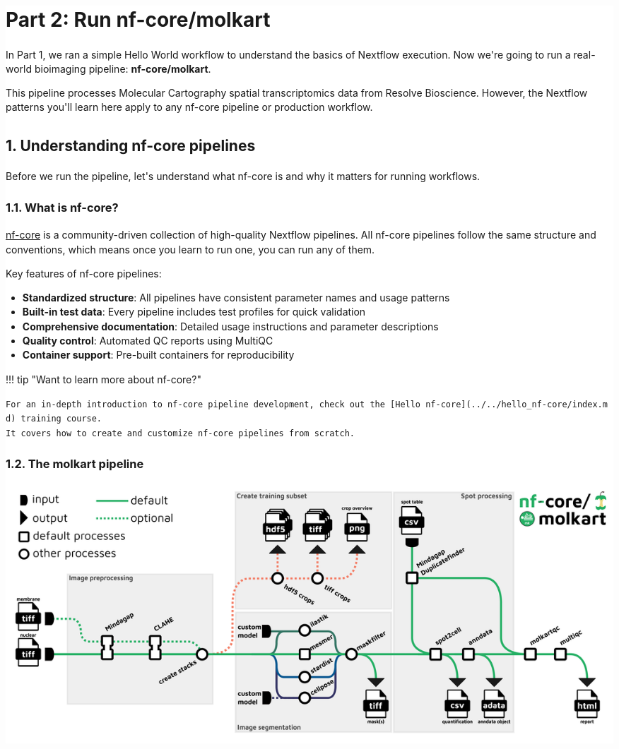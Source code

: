 # Part 2: Run nf-core/molkart

In Part 1, we ran a simple Hello World workflow to understand the basics of Nextflow execution.
Now we're going to run a real-world bioimaging pipeline: **nf-core/molkart**.

This pipeline processes Molecular Cartography spatial transcriptomics data from Resolve Bioscience.
However, the Nextflow patterns you'll learn here apply to any nf-core pipeline or production workflow.

## 1. Understanding nf-core pipelines

Before we run the pipeline, let's understand what nf-core is and why it matters for running workflows.

### 1.1. What is nf-core?

[nf-core](https://nf-co.re/) is a community-driven collection of high-quality Nextflow pipelines.
All nf-core pipelines follow the same structure and conventions, which means once you learn to run one, you can run any of them.

Key features of nf-core pipelines:

- **Standardized structure**: All pipelines have consistent parameter names and usage patterns
- **Built-in test data**: Every pipeline includes test profiles for quick validation
- **Comprehensive documentation**: Detailed usage instructions and parameter descriptions
- **Quality control**: Automated QC reports using MultiQC
- **Container support**: Pre-built containers for reproducibility

!!! tip "Want to learn more about nf-core?"

    For an in-depth introduction to nf-core pipeline development, check out the [Hello nf-core](../../hello_nf-core/index.md) training course.
    It covers how to create and customize nf-core pipelines from scratch.

### 1.2. The molkart pipeline

![nf-core/molkart pipeline](img/molkart.png)
